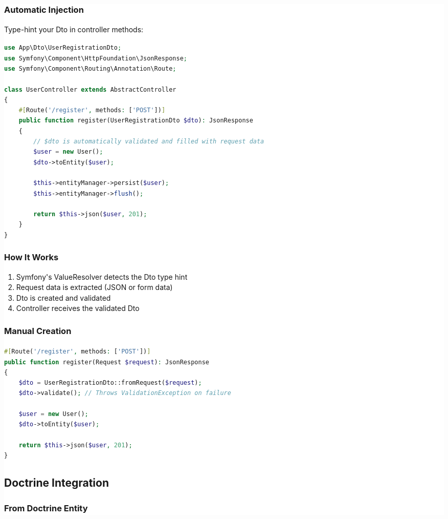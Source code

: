 ### Automatic Injection

Type-hint your Dto in controller methods:

```php
use App\Dto\UserRegistrationDto;
use Symfony\Component\HttpFoundation\JsonResponse;
use Symfony\Component\Routing\Annotation\Route;

class UserController extends AbstractController
{
    #[Route('/register', methods: ['POST'])]
    public function register(UserRegistrationDto $dto): JsonResponse
    {
        // $dto is automatically validated and filled with request data
        $user = new User();
        $dto->toEntity($user);

        $this->entityManager->persist($user);
        $this->entityManager->flush();

        return $this->json($user, 201);
    }
}
```

### How It Works

1. Symfony's ValueResolver detects the Dto type hint
2. Request data is extracted (JSON or form data)
3. Dto is created and validated
4. Controller receives the validated Dto

### Manual Creation


```php
#[Route('/register', methods: ['POST'])]
public function register(Request $request): JsonResponse
{
    $dto = UserRegistrationDto::fromRequest($request);
    $dto->validate(); // Throws ValidationException on failure

    $user = new User();
    $dto->toEntity($user);

    return $this->json($user, 201);
}
```

## Doctrine Integration

### From Doctrine Entity
